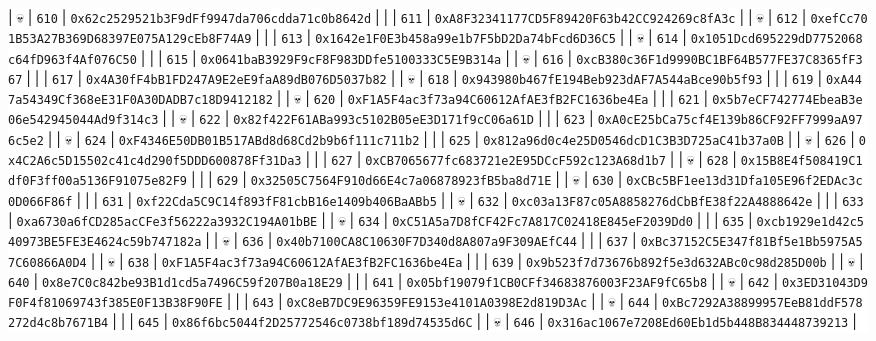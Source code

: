 | 💀 | `610` | `0x62c2529521b3F9dFf9947da706cdda71c0b8642d` |
|  | `611` | `0xA8F32341177CD5F89420F63b42CC924269c8fA3c` |
| 💀 | `612` | `0xefCc701B53A27B369D68397E075A129cEb8F74A9` |
|  | `613` | `0x1642e1F0E3b458a99e1b7F5bD2Da74bFcd6D36C5` |
| 💀 | `614` | `0x1051Dcd695229dD7752068c64fD963f4Af076C50` |
|  | `615` | `0x0641baB3929F9cF8F983DDfe5100333C5E9B314a` |
| 💀 | `616` | `0xcB380c36F1d9990BC1BF64B577FE37C8365fF367` |
|  | `617` | `0x4A30fF4bB1FD247A9E2eE9faA89dB076D5037b82` |
| 💀 | `618` | `0x943980b467fE194Beb923dAF7A544aBce90b5f93` |
|  | `619` | `0xA447a54349Cf368eE31F0A30DADB7c18D9412182` |
| 💀 | `620` | `0xF1A5F4ac3f73a94C60612AfAE3fB2FC1636be4Ea` |
|  | `621` | `0x5b7eCF742774EbeaB3e06e542945044Ad9f314c3` |
| 💀 | `622` | `0x82f422F61ABa993c5102B05eE3D171f9cC06a61D` |
|  | `623` | `0xA0cE25bCa75cf4E139b86CF92FF7999aA976c5e2` |
| 💀 | `624` | `0xF4346E50DB01B517ABd8d68Cd2b9b6f111c711b2` |
|  | `625` | `0x812a96d0c4e25D0546dcD1C3B3D725aC41b37a0B` |
| 💀 | `626` | `0x4C2A6c5D15502c41c4d290f5DDD600878Ff31Da3` |
|  | `627` | `0xCB7065677fc683721e2E95DCcF592c123A68d1b7` |
| 💀 | `628` | `0x15B8E4f508419C1df0F3ff00a5136F91075e82F9` |
|  | `629` | `0x32505C7564F910d66E4c7a06878923fB5ba8d71E` |
| 💀 | `630` | `0xCBc5BF1ee13d31Dfa105E96f2EDAc3c0D066F86f` |
|  | `631` | `0xf22Cda5C9C14f893fF81cbB16e1409b406BaABb5` |
| 💀 | `632` | `0xc03a13F87c05A8858276dCbBfE38f22A4888642e` |
|  | `633` | `0xa6730a6fCD285acCFe3f56222a3932C194A01bBE` |
| 💀 | `634` | `0xC51A5a7D8fCF42Fc7A817C02418E845eF2039Dd0` |
|  | `635` | `0xcb1929e1d42c540973BE5FE3E4624c59b747182a` |
| 💀 | `636` | `0x40b7100CA8C10630F7D340d8A807a9F309AEfC44` |
|  | `637` | `0xBc37152C5E347f81Bf5e1Bb5975A57C60866A0D4` |
| 💀 | `638` | `0xF1A5F4ac3f73a94C60612AfAE3fB2FC1636be4Ea` |
|  | `639` | `0x9b523f7d73676b892f5e3d632ABc0c98d285D00b` |
| 💀 | `640` | `0x8e7C0c842be93B1d1cd5a7496C59f207B0a18E29` |
|  | `641` | `0x05bf19079f1CB0CFf34683876003F23AF9fC65b8` |
| 💀 | `642` | `0x3ED31043D9F0F4f81069743f385E0F13B38F90FE` |
|  | `643` | `0xC8eB7DC9E96359FE9153e4101A0398E2d819D3Ac` |
| 💀 | `644` | `0xBc7292A38899957EeB81ddF578272d4c8b7671B4` |
|  | `645` | `0x86f6bc5044f2D25772546c0738bf189d74535d6C` |
| 💀 | `646` | `0x316ac1067e7208Ed60Eb1d5b448B834448739213` |
